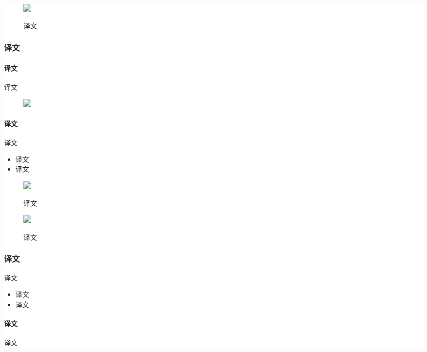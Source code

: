 <figure>

![]({assets_path}/components/navigation-drawer/standard-usage.png)

<figcaption>

[en]: <> (A dismissible drawer.)
译文

</figcaption></figure>

[en]: <> (Behavior)
### 译文

[en]: <> (Scrolling)
#### 译文

[en]: <> (Navigation drawers can be vertically scrolled, independent of the rest of the screen’s content and UI. If the list of navigation destinations is longer than the height of the drawer, the drawer’s contents can be scrolled within the drawer.)
译文

<figure>

![]({assets_path}/components/navigation-drawer/standard-behavior-scrolling-alt.png)

</figure>

[en]: <> (Visibility)
#### 译文

[en]: <> (The visibility of a standard navigation drawer depends on screen size, app layout, and frequency of use.)
译文

[en]: <> (*Dismissible* standard drawers can be used for layouts that prioritize content \(such as a photo gallery\) or for apps where users are unlikely to switch destinations often. They should use a visible navigation menu icon to open and close the drawer.)
[en]: <> (*Permanently visible* standard drawers allow quick pivoting between unrelated destinations. They require a menu icon for control because they can’t be dismissed by the user.)
* 译文
* 译文

<figure>

![]({assets_path}/components/navigation-drawer/standard-behavior-visibility-dismissible.png)

<figcaption>

[en]: <> (A standard dismissible navigation drawer is opened and closed by tapping the navigation menu icon in the top app bar \(1\), and remains open until the menu icon is tapped again \(2\).)
译文

</figcaption></figure><figure>

![]({assets_path}/components/navigation-drawer/standard-behavior-visibility-permanent.png)

<figcaption>

[en]: <> (A permanent navigation drawer on desktop)
译文

</figcaption></figure>

[en]: <> (Elevation)
### 译文

[en]: <> (A standard navigation drawer can use one of these elevation positions:)
译文

[en]: <> (At the same elevation as a top app bar \(full-height\))
[en]: <> (At a lower elevation than a top app bar \(clipped\))
* 译文
* 译文

[en]: <> (Full-height)
#### 译文

[en]: <> (A full-height navigation drawer is at the same elevation as a top app bar.)
译文

<figure>


[en]: <> (Navigation drawer)
[en]: <> (Navigation drawers provide access to destinations in your app.)
[en]: <> (Usage)
[en]: <> (Anatomy)
[en]: <> (Standard drawer)
[en]: <> (Modal drawer)
[en]: <> (Bottom drawer)
[en]: <> (States)
[en]: <> (Theming)
[en]: <> (Specs)
[en]: <> (Usage)
[en]: <> (Navigation drawers provide access to destinations and app functionality, such as switching accounts. They can either be permanently on-screen or controlled by a navigation menu icon.)
[en]: <> (Navigation drawers are recommended for:)
[en]: <> (Apps with five or more top-level destinations)
[en]: <> (Apps with two or more levels of navigation hierarchy)
[en]: <> (Quick navigation between unrelated destinations)
[en]: <> (Use a navigation drawer for five or more primary destinations.)
[en]: <> (Avoid using a navigation drawer with other primary navigation components, such as a bottom navigation bar.)
[en]: <> (Principles)
[en]: <> (Identifiable)
[en]: <> (The placement and list-style content of navigation drawers clearly identify them as navigation.)
[en]: <> (Organized)
[en]: <> (Navigation drawers order destinations according to user importance, with frequent destinations first and related ones grouped together.)
[en]: <> (Contextual)
[en]: <> (Navigation drawers can be shown or hidden to accommodate different app layouts.)
[en]: <> (Types)
[en]: <> (Standard drawer)
[en]: <> (Standard navigation drawers allow users to simultaneously access drawer destinations and app content. They are often co-planar with app content and affect the screen’s layout grid.)
[en]: <> (Standard drawers can be permanently visible or opened and closed by tapping a navigation menu icon. They can be used on tablet and desktop only. On mobile, modal drawers are used instead.)
[en]: <> (Modal drawer)
[en]: <> (Modal navigation drawers use a scrim to block interaction with the rest of an app’s content. They are elevated above most app elements and don’t affect the screen’s layout grid.)
[en]: <> (They are primarily for use on mobile, where screen space is limited. They can be replaced by standard drawers on tablet and desktop.)
[en]: <> (Bottom drawer)
[en]: <> (Bottom navigation drawers are a specialized type of modal drawer for use with a bottom app bar.)
[en]: <> (For increased reachability from the bottom app bar’s menu icon, they open from the bottom of the screen rather than the side.)
[en]: <> (Anatomy)
[en]: <> (Navigation drawers contain a list embedded within a sheet. They can be enhanced with headers and dividers to organize longer lists.)
[en]: <> (Container)
[en]: <> (Header \(optional\))
[en]: <> (Divider \(optional\))
[en]: <> (Active text overlay)
[en]: <> (Active text)
[en]: <> (Inactive text)
[en]: <> (Subtitle)
[en]: <> (Scrim \(modal only\))
[en]: <> (Sheet)
[en]: <> (The contents of a navigation drawer are contained within a side or bottom sheet. Navigation drawers that open from the side are placed on the left of the screen for left-to-right languages, and on the right of the screen for right-to-left languages.)
[en]: <> (A navigation drawer sheet can open from the left side of the screen for left-to-right languages \(1\), or from the bottom of the screen when paired with a bottom app bar \(2\). Scaled down to 62.5%)
[en]: <> (Don’t open a navigation drawer from the right side of the screen unless the app is set to a right-to-left language.)
[en]: <> (Destinations)
[en]: <> (Destinations in a navigation drawer take the form of actionable list items. Each item describes its destination using a text label and optional iconography.)
[en]: <> (Destination labels)
[en]: <> (Text labels should be clear and short enough that they aren’t cut off by the sheet.)
[en]: <> (Navigation drawers can use text labels without icons.)
[en]: <> (Keep text labels concise, but truncate them if they extend beyond the container width.)
[en]: <> (Don’t wrap label text.)
[en]: <> (Don’t shrink text size in order to fit a text label on a single line.)
[en]: <> (Destination iconography \(optional\))
[en]: <> (Icons can supplement labels as indicators of a destination. Whe used, they should always be placed before text. Other app components and content should reference these icons.)
[en]: <> (Use recognizable icons when conventions exist.)
[en]: <> (Don’t use the same icon to represent different primary destinations.)
[en]: <> (Secondary destinations can be represented by the same icon, especially if they are part of a collection \(1\).)
[en]: <> (Don’t apply icons to some destinations and not others. Icons should be used for all destinations, or none.)
[en]: <> (Dividers \(optional\))
[en]: <> (Horizontal dividers can be used to separate groups of navigation destinations within the list. They extend across the full width of the drawer.)
[en]: <> (Use full-width dividers \(1\) to separate groups of destinations \(2\).)
[en]: <> (Don’t use dividers to separate individual destinations.)
[en]: <> (Header \(optional\))
[en]: <> (The header area of a navigation drawer is a flexible space that can be used for brand expression \(such as an app title or logo\), an account switcher, and more.)
[en]: <> (If access to account switching is a priority, an account switcher can be placed in the header area of a navigation drawer.)
[en]: <> (If a navigation drawer is the full vertical height of the page, you can place a branding element or product name in the header area.)
[en]: <> (If a navigation drawer is clipped by a top app bar, don’t place a branding element or product name in the header. In this case the top app bar is a more suitable place for that content.)
[en]: <> (Scrim \(modal and bottom only\))
[en]: <> (Modal navigation drawers use a scrim to block interaction with the rest of the app. The scrim is placed directly below the drawer’s sheet and can be tapped or clicked to dismiss the drawer.)
[en]: <> (Scrims applied to a modal side navigation drawer \(1\) and bottom navigation drawer \(2\))
[en]: <> (Standard drawer)
[en]: <> (Usage)
[en]: <> (Standard navigation drawers allow interaction with both screen content and the drawer at the same time. They can be used on tablet and desktop, but they aren’t suitable for mobile due to limited screen size.)
[en]: <> (Alternatives)
[en]: <> (*Modal drawer*: In a responsive layout grid, at a defined minimum breakpoint of at least 600dp width, a standard drawer should be replaced with a modal drawer.)
[en]: <> (*Permanently visible drawer*: When users need to switch destinations frequently \(and screen size allows\), a permanently visible drawer can be used.)
[en]: <> (*Dismissible drawer*: A dismissible drawer can be used when users are likely to focus on screen content and require less frequent access to its navigation destinations.)
[en]: <> (Clipped)
[en]: <> (A clipped navigation drawer is at the same elevation as content that scrolls beneath a top app bar.)
[en]: <> (Modal drawer)
[en]: <> (Usage)
[en]: <> (Modal navigation drawers block interaction with the rest of an app’s content with a scrim. They are elevated above most of the app’s UI and don’t affect the screen’s layout grid.)
[en]: <> (They are primarily for use on mobile where screen space is limited, and can be replaced by standard drawers on tablet and desktop.)
[en]: <> (A modal drawer on mobile)
[en]: <> (Opening and closing)
[en]: <> (Modal navigation drawers are always opened by an affordance outside of the drawer, such as a navigation menu icon in a top app bar.)
[en]: <> (Modal drawers can be dismissed by:)
[en]: <> (Selecting a drawer item)
[en]: <> (Tapping the scrim)
[en]: <> (Swiping toward the drawer’s anchoring edge \(e.g. swiping right-to-left for a left-aligned navigation drawer\))
[en]: <> (A modal drawer is always opened by a navigation menu icon \(1\).)
[en]: <> (Modal drawers can be dismissed by tapping its scrim \(1\) or swiping the drawer toward its anchoring screen edge \(2\).)
[en]: <> (If the list of navigation destinations is longer than the height of the drawer, the list can vertically scroll in the drawer.)
[en]: <> (Bottom drawer)
[en]: <> (Usage)
[en]: <> (Bottom navigation drawers are modal drawers that are anchored to the bottom of the screen instead of the left or right edge. They are only used with bottom app bars.)
[en]: <> (These drawers open upon tapping the navigation menu icon in the bottom app bar. They are only for use on mobile.)
[en]: <> (Bottom navigation drawer)
[en]: <> (Opening on mobile \(portrait orientation\))
[en]: <> (As with other modal bottom sheets, the initial vertical position of a bottom navigation drawer is based on its content and screen height. They initially cannot open above 50% of the screen’s height.)
[en]: <> (If drawer contents are under 50% of screen height, open the drawer to full height at all times)
[en]: <> (If drawer contents are greater than 50% of screen height, open them to 50% initially, then allow a user to drag the drawer upward to its full height or screen height \(whichever comes first\))
[en]: <> (Open bottom navigation drawers that contain only a few items to their full height \(A\).)
[en]: <> (Don’t extend the height of a drawer beyond its contents.)
[en]: <> (Adjust the opening position of your bottom navigation drawer so the last list item in view is clipped by the bottom of the screen. This can inform users that there are more items to view.)
[en]: <> (Opening on mobile \(landscape orientation\))
[en]: <> (In landscape orientation on mobile, taller bottom navigation drawers automatically open to full-screen mode.)
[en]: <> (A bottom drawer opens to full-screen mode on mobile in a landscape orientation.)
[en]: <> (Don’t open a bottom drawer to half the screen height in landscape mode.)
[en]: <> (Bottom navigation drawers can be internally scrolled once they have been opened to full screen height.)
[en]: <> (When initially opened to 50% of the screen height, the drawer must be dragged to screen height before additional items are revealed. Upon scroll, the drawer's header becomes an elevated top app bar with a close affordance.)
[en]: <> (Allow a bottom drawer’s contents to be scrolled when at full height.)
[en]: <> (Don’t scroll a bottom drawer’s contents when it’s not at full-screen height.)
[en]: <> (Content hierarchy)
[en]: <> (Because the number of bottom navigation drawer content items aren’t all visible at first, the content of the drawer should be ordered as follows:)
[en]: <> (List items first that are most likely to be frequently accessed by users)
[en]: <> (If an account switcher is used, place it at the top of the drawer)
[en]: <> (States)
[en]: <> (The destinations within a navigation drawer take the form of list items. Each item can be activated, inactive, hovered, focused, and pressed.)
[en]: <> (*Activated*<br>The current screen, or its parent, is represented with an activated state. Only one item in a navigation drawer can be activated at a time. This state should have strong visual contrast from unactivated items.)
[en]: <> (*Inactive*<br>Inactive is the default state for items in a navigation drawer.)
[en]: <> (*Focus*)
[en]: <> (*Pressed*)
[en]: <> (*Hover*)
[en]: <> (Only one drawer item can be activated at a time.)
[en]: <> (Don’t activate more than one drawer item at a time.)
[en]: <> (Theming)
[en]: <> (Fortnightly Material Theme)
[en]: <> (This news app’s modal navigation drawer has been customized using Material Theming. Areas of customization include color and typography.)
[en]: <> (Fortnightly’s customized modal navigation drawer)
[en]: <> (Color)
[en]: <> (Fortnightly’s modal navigation drawer uses custom color on six elements: sheet, activated icon, activated text, activated overlay, navigation item, and scrim.)
[en]: <> (Element                          | Category      | Attribute          | Value)
[en]: <> (---------                        |----------     |---------           |------)
[en]: <> (Container                        | Surface       | Color<br>Opacity   | #FFFFFF<br>100%)
[en]: <> (Activated icon, Activated text   | Primary       | Color<br>Opacity   | #661FFF<br>100%)
[en]: <> (Activated overlay                | Primary       | Color<br>Opacity   | #661FFF<br>12%)
[en]: <> (Inactive item                    | On Surface    | Color<br>Opacity   | #000000<br>100%)
[en]: <> (Scrim                            | On Surface    | Color<br>Opacity   | #000000<br>32%)
[en]: <> (Typography)
[en]: <> (Fortnightly’s modal navigation drawer text uses custom typography.)
[en]: <> (Element     | Category    | Attribute                          | Value)
[en]: <> (---------   |----------   |---------                           |------)
[en]: <> (Text        | Body 2      | Typeface<br>Font<br>Size<br>Case   | Libre Franklin<br>Regular<br>14<br>Title case)
[en]: <> (Posivibes Material Theme)
[en]: <> (This social media app’s bottom navigation drawer has been customized using Material Theming. Areas of customization include color and typography.)
[en]: <> (Posivibes’ customized navigation drawer)
[en]: <> (Color)
[en]: <> (Posivibes’ bottom navigation drawer uses custom color on six elements: sheet, activated icon, activated text, activated overlay, navigation item, and scrim.)
[en]: <> (Element                          | Category      | Attribute          | Value)
[en]: <> (---------                        |----------     |---------           |------)
[en]: <> (Container                        | Surface       | Color<br>Opacity   | #FFFFFF<br>100%)
[en]: <> (Activated icon, Activated text   | Primary       | Color<br>Opacity   | #000000<br>100%)
[en]: <> (Activated overlay                | Primary       | Color<br>Opacity   | #000000<br>12%)
[en]: <> (Inactive item                    | On Surface    | Color<br>Opacity   | #000000<br>100%)
[en]: <> (Scrim                            | Surface       | Color<br>Opacity   | #FFFFFF<br>60%)
[en]: <> (Typography)
[en]: <> (Posivibes’ bottom navigation drawer text uses custom typography.)
[en]: <> (Element     | Category    | Attribute                          | Value)
[en]: <> (---------   |----------   |---------                           |------)
[en]: <> (Text        | Body 2      | Typeface<br>Font<br>Size<br>Case   | Roboto Condensed<br>Regular<br>14<br>Title case)
[en]: <> (Shape)
[en]: <> (Posivibes’ bottom navigation drawer container has custom corner shapes.)
[en]: <> (Element     | Attribute                                                                          | Value)
[en]: <> (---------   |---------                                                                           |------)
[en]: <> (Container   | Top left corner<br>Top right corner<br>Bottom right corner<br>Bottom left corner   | Rounded 0dp<br>Rounded 0dp<br>Rounded 0dp<br>Rounded 0dp)
[en]: <> (Specs)
[en]: <> (Standard navigation drawer)
[en]: <> (Modal navigation drawer)
[en]: <> (Bottom navigation drawer)